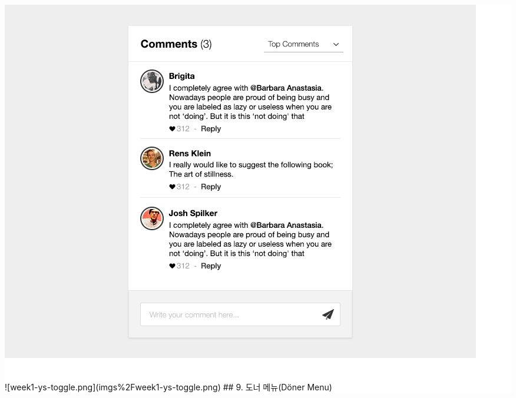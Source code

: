 ![week1-ys-comment.jpg](imgs%2Fweek1-ys-comment.jpg)

<br/>
![week1-ys-toggle.png](imgs%2Fweek1-ys-toggle.png)
## 9. 도너 메뉴(Döner Menu)